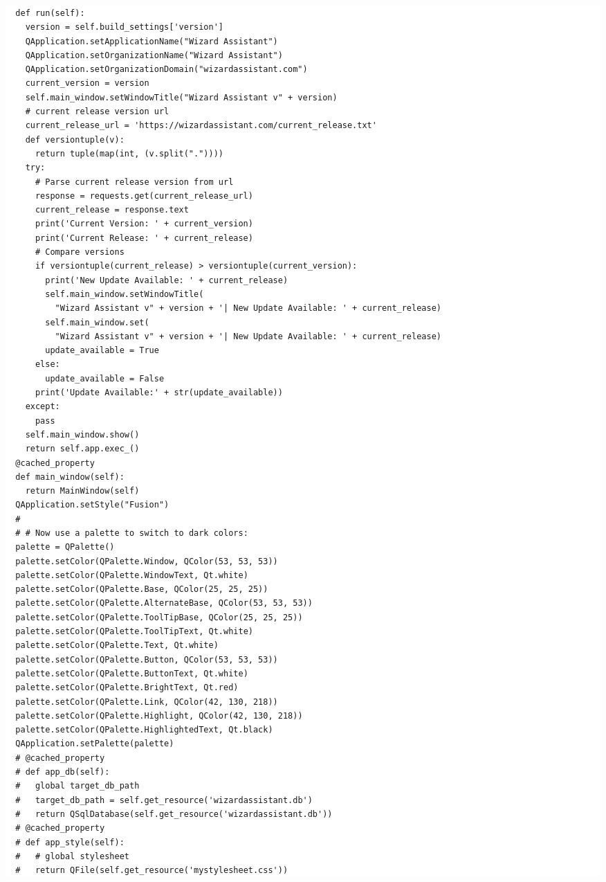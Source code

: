 ```
  def run(self):
    version = self.build_settings['version']
    QApplication.setApplicationName("Wizard Assistant")
    QApplication.setOrganizationName("Wizard Assistant")
    QApplication.setOrganizationDomain("wizardassistant.com")
    current_version = version
    self.main_window.setWindowTitle("Wizard Assistant v" + version)
    # current release version url
    current_release_url = 'https://wizardassistant.com/current_release.txt'
    def versiontuple(v):
      return tuple(map(int, (v.split("."))))
    try:
      # Parse current release version from url
      response = requests.get(current_release_url)
      current_release = response.text
      print('Current Version: ' + current_version)
      print('Current Release: ' + current_release)
      # Compare versions
      if versiontuple(current_release) > versiontuple(current_version):
        print('New Update Available: ' + current_release)
        self.main_window.setWindowTitle(
          "Wizard Assistant v" + version + '| New Update Available: ' + current_release)
        self.main_window.set(
          "Wizard Assistant v" + version + '| New Update Available: ' + current_release)
        update_available = True
      else:
        update_available = False
      print('Update Available:' + str(update_available))
    except:
      pass
    self.main_window.show()
    return self.app.exec_()
  @cached_property
  def main_window(self):
    return MainWindow(self)
  QApplication.setStyle("Fusion")
  #
  # # Now use a palette to switch to dark colors:
  palette = QPalette()
  palette.setColor(QPalette.Window, QColor(53, 53, 53))
  palette.setColor(QPalette.WindowText, Qt.white)
  palette.setColor(QPalette.Base, QColor(25, 25, 25))
  palette.setColor(QPalette.AlternateBase, QColor(53, 53, 53))
  palette.setColor(QPalette.ToolTipBase, QColor(25, 25, 25))
  palette.setColor(QPalette.ToolTipText, Qt.white)
  palette.setColor(QPalette.Text, Qt.white)
  palette.setColor(QPalette.Button, QColor(53, 53, 53))
  palette.setColor(QPalette.ButtonText, Qt.white)
  palette.setColor(QPalette.BrightText, Qt.red)
  palette.setColor(QPalette.Link, QColor(42, 130, 218))
  palette.setColor(QPalette.Highlight, QColor(42, 130, 218))
  palette.setColor(QPalette.HighlightedText, Qt.black)
  QApplication.setPalette(palette)
  # @cached_property
  # def app_db(self):
  #   global target_db_path
  #   target_db_path = self.get_resource('wizardassistant.db')
  #   return QSqlDatabase(self.get_resource('wizardassistant.db'))
  # @cached_property
  # def app_style(self):
  #   # global stylesheet
  #   return QFile(self.get_resource('mystylesheet.css'))

```